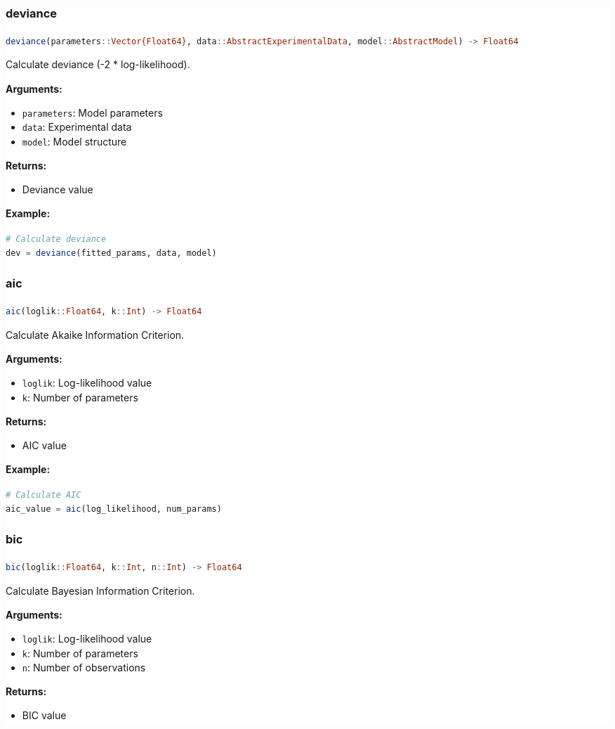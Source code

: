 ### deviance

```julia
deviance(parameters::Vector{Float64}, data::AbstractExperimentalData, model::AbstractModel) -> Float64
```

Calculate deviance (-2 * log-likelihood).

**Arguments:**
- `parameters`: Model parameters
- `data`: Experimental data
- `model`: Model structure

**Returns:**
- Deviance value

**Example:**
```julia
# Calculate deviance
dev = deviance(fitted_params, data, model)
```

### aic

```julia
aic(loglik::Float64, k::Int) -> Float64
```

Calculate Akaike Information Criterion.

**Arguments:**
- `loglik`: Log-likelihood value
- `k`: Number of parameters

**Returns:**
- AIC value

**Example:**
```julia
# Calculate AIC
aic_value = aic(log_likelihood, num_params)
```

### bic

```julia
bic(loglik::Float64, k::Int, n::Int) -> Float64
```

Calculate Bayesian Information Criterion.

**Arguments:**
- `loglik`: Log-likelihood value
- `k`: Number of parameters
- `n`: Number of observations

**Returns:**
- BIC value
